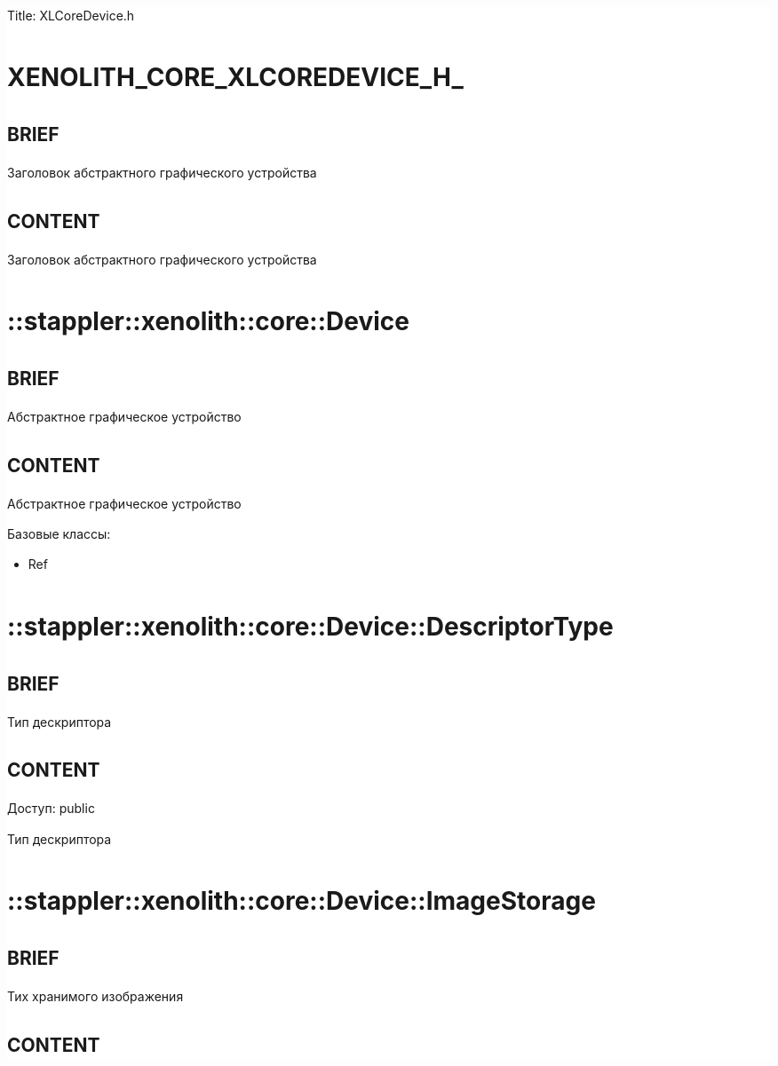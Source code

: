 Title: XLCoreDevice.h


# XENOLITH_CORE_XLCOREDEVICE_H_

## BRIEF

Заголовок абстрактного графического устройства

## CONTENT

Заголовок абстрактного графического устройства


# ::stappler::xenolith::core::Device

## BRIEF

Абстрактное графическое устройство

## CONTENT

Абстрактное графическое устройство

Базовые классы:
* Ref


# ::stappler::xenolith::core::Device::DescriptorType

## BRIEF

Тип дескриптора

## CONTENT

Доступ: public

Тип дескриптора


# ::stappler::xenolith::core::Device::ImageStorage

## BRIEF

Тих хранимого изображения

## CONTENT
